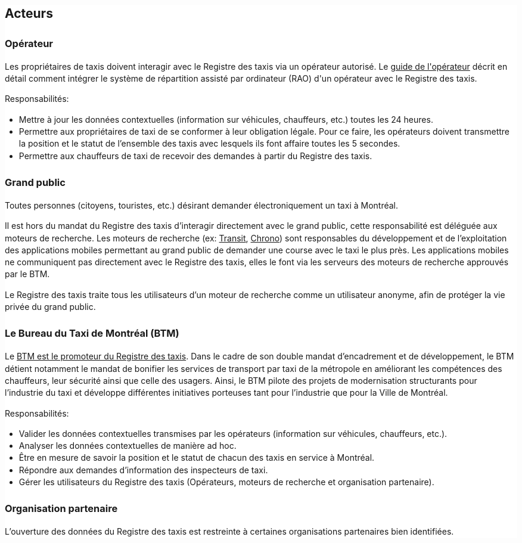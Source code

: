 ## Acteurs

### Opérateur
Les propriétaires de taxis doivent interagir avec le Registre des taxis via un opérateur autorisé. Le [guide de l'opérateur](http://www.registretaximontreal.ca/documentation-technique/) décrit en détail comment intégrer le système de répartition assisté par ordinateur (RAO) d'un opérateur avec le Registre des taxis.

Responsabilités:
- Mettre à jour les données contextuelles (information sur véhicules, chauffeurs, etc.) toutes les 24 heures.
- Permettre aux propriétaires de taxi de se conformer à leur obligation légale. Pour ce faire, les opérateurs doivent transmettre la position et le statut de l’ensemble des taxis avec lesquels ils font affaire toutes les 5 secondes.
- Permettre aux chauffeurs de taxi de recevoir des demandes à partir du Registre des taxis.

### Grand public
Toutes personnes (citoyens, touristes, etc.) désirant demander électroniquement un taxi à Montréal.

Il est hors du mandat du Registre des taxis d’interagir directement avec le grand public, cette responsabilité est déléguée aux moteurs de recherche. Les moteurs de recherche (ex: [Transit](http://www.registretaximontreal.ca/documentation-technique/), [Chrono](http://www.registretaximontreal.ca/documentation-technique/)) sont responsables du développement et de l’exploitation des applications mobiles permettant au grand public de demander une course avec le taxi le plus près. Les applications mobiles ne communiquent pas directement avec le Registre des taxis, elles le font via les serveurs des moteurs de recherche approuvés par le BTM.

Le Registre des taxis traite tous les utilisateurs d’un moteur de recherche comme un utilisateur anonyme, afin de protéger la vie privée du grand public.

### Le Bureau du Taxi de Montréal (BTM)
Le [BTM est le promoteur du Registre des taxis](http://www.registretaximontreal.ca/). Dans le cadre de son double mandat d’encadrement et de développement, le BTM détient notamment le mandat de bonifier les services de transport par taxi de la métropole en améliorant les compétences des chauffeurs, leur sécurité ainsi que celle des usagers. Ainsi, le BTM pilote des projets de modernisation structurants pour l’industrie du taxi et développe différentes initiatives porteuses tant pour l’industrie que pour la Ville de Montréal.

Responsabilités:

- Valider les données contextuelles transmises par les opérateurs (information sur véhicules, chauffeurs, etc.).
- Analyser les données contextuelles de manière ad hoc.
- Être en mesure de savoir la position et le statut de chacun des taxis en service à Montréal.
- Répondre aux demandes d’information des inspecteurs de taxi.
- Gérer les utilisateurs du Registre des taxis (Opérateurs, moteurs de recherche et organisation partenaire).

### Organisation partenaire
L’ouverture des données du Registre des taxis est restreinte à certaines organisations partenaires bien identifiées.
